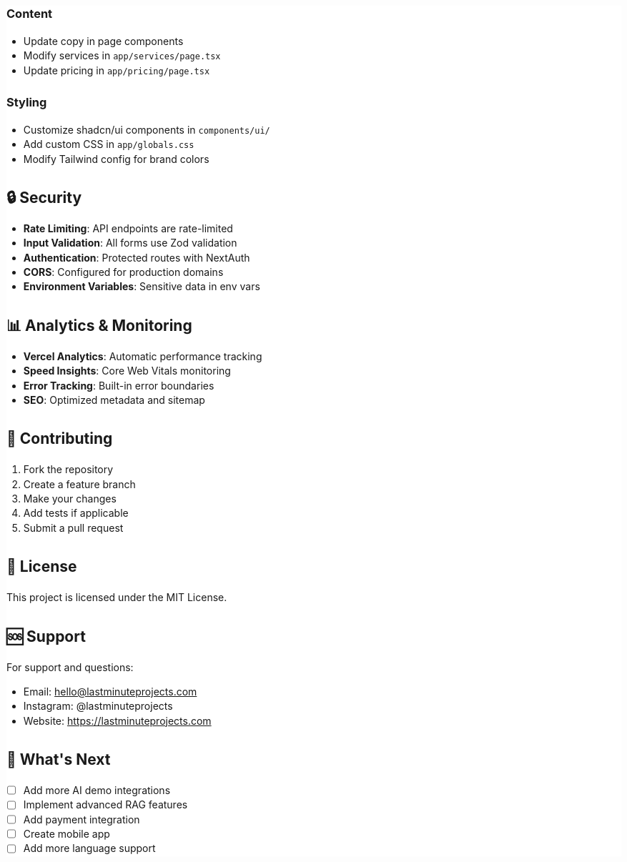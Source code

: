 ### Content
- Update copy in page components
- Modify services in `app/services/page.tsx`
- Update pricing in `app/pricing/page.tsx`

### Styling
- Customize shadcn/ui components in `components/ui/`
- Add custom CSS in `app/globals.css`
- Modify Tailwind config for brand colors

## 🔒 Security

- **Rate Limiting**: API endpoints are rate-limited
- **Input Validation**: All forms use Zod validation
- **Authentication**: Protected routes with NextAuth
- **CORS**: Configured for production domains
- **Environment Variables**: Sensitive data in env vars

## 📊 Analytics & Monitoring

- **Vercel Analytics**: Automatic performance tracking
- **Speed Insights**: Core Web Vitals monitoring
- **Error Tracking**: Built-in error boundaries
- **SEO**: Optimized metadata and sitemap

## 🤝 Contributing

1. Fork the repository
2. Create a feature branch
3. Make your changes
4. Add tests if applicable
5. Submit a pull request

## 📄 License

This project is licensed under the MIT License.

## 🆘 Support

For support and questions:
- Email: hello@lastminuteprojects.com
- Instagram: @lastminuteprojects
- Website: https://lastminuteprojects.com

## 🚀 What's Next

- [ ] Add more AI demo integrations
- [ ] Implement advanced RAG features
- [ ] Add payment integration
- [ ] Create mobile app
- [ ] Add more language support
